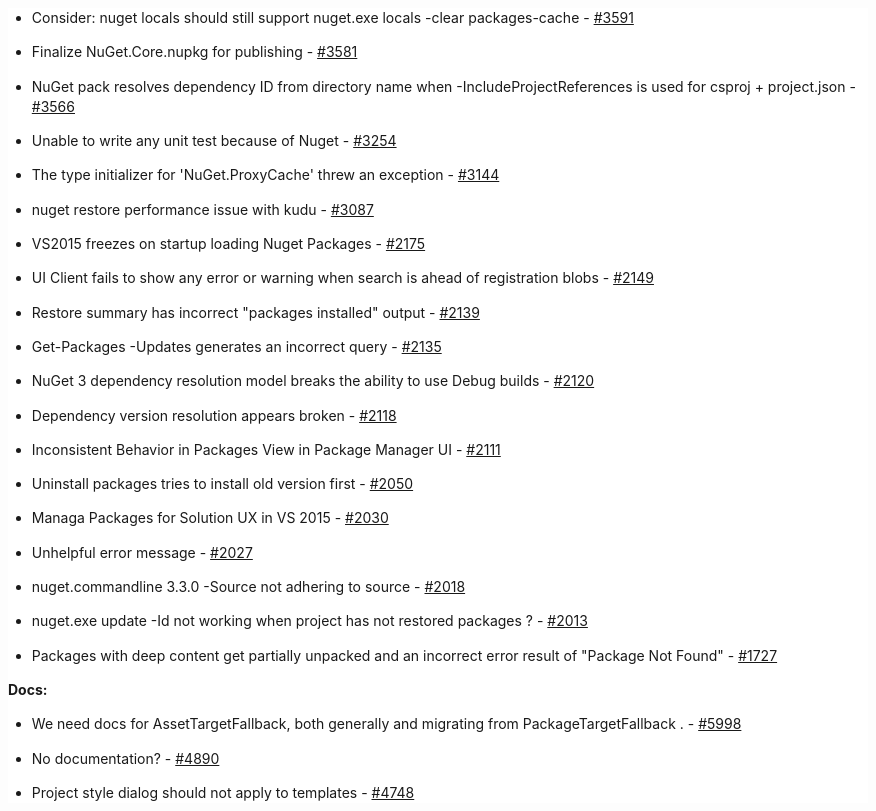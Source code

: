 * Consider: nuget locals should still support nuget.exe locals -clear packages-cache - [#3591](https://github.com/NuGet/Home/issues/3591)

* Finalize NuGet.Core.nupkg for publishing - [#3581](https://github.com/NuGet/Home/issues/3581)

* NuGet pack resolves dependency ID from directory name when -IncludeProjectReferences is used for csproj + project.json - [#3566](https://github.com/NuGet/Home/issues/3566)

* Unable to write any unit test because of Nuget - [#3254](https://github.com/NuGet/Home/issues/3254)

* The type initializer for 'NuGet.ProxyCache' threw an exception - [#3144](https://github.com/NuGet/Home/issues/3144)

* nuget restore performance issue with kudu - [#3087](https://github.com/NuGet/Home/issues/3087)

* VS2015 freezes on startup loading Nuget Packages - [#2175](https://github.com/NuGet/Home/issues/2175)

* UI Client fails to show any error or warning when search is ahead of registration blobs - [#2149](https://github.com/NuGet/Home/issues/2149)

* Restore summary has incorrect "packages installed" output - [#2139](https://github.com/NuGet/Home/issues/2139)

* Get-Packages -Updates generates an incorrect query - [#2135](https://github.com/NuGet/Home/issues/2135)

* NuGet 3 dependency resolution model breaks the ability to use Debug builds - [#2120](https://github.com/NuGet/Home/issues/2120)

* Dependency version resolution appears broken - [#2118](https://github.com/NuGet/Home/issues/2118)

* Inconsistent Behavior in Packages View in Package Manager UI - [#2111](https://github.com/NuGet/Home/issues/2111)

* Uninstall packages tries to install old version first - [#2050](https://github.com/NuGet/Home/issues/2050)

* Managa Packages for Solution UX in VS 2015 - [#2030](https://github.com/NuGet/Home/issues/2030)

* Unhelpful error message - [#2027](https://github.com/NuGet/Home/issues/2027)

* nuget.commandline 3.3.0 -Source not adhering to source - [#2018](https://github.com/NuGet/Home/issues/2018)

* nuget.exe update -Id not working when project has not restored packages ? - [#2013](https://github.com/NuGet/Home/issues/2013)

* Packages with deep content get partially unpacked and an incorrect error result of "Package Not Found" - [#1727](https://github.com/NuGet/Home/issues/1727)


**Docs:**

* We need docs for AssetTargetFallback, both generally and migrating from PackageTargetFallback . - [#5998](https://github.com/NuGet/Home/issues/5998)

* No documentation? - [#4890](https://github.com/NuGet/Home/issues/4890)

* Project style dialog should not apply to templates - [#4748](https://github.com/NuGet/Home/issues/4748)
